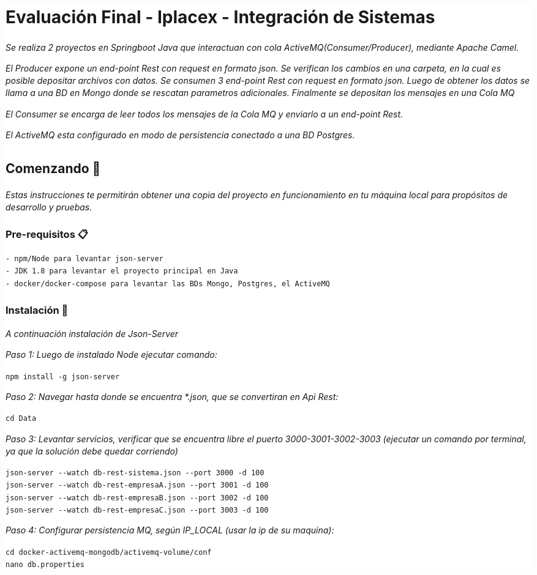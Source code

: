 # Evaluación Final - Iplacex - Integración de Sistemas

_Se realiza 2 proyectos en Springboot Java que interactuan con cola ActiveMQ(Consumer/Producer), mediante Apache Camel._

_El Producer expone un end-point Rest con request en formato json. Se verifican los cambios en una carpeta, en la cual es posible depositar archivos con datos. Se consumen 3 end-point Rest con request en formato json. Luego de obtener los datos se llama a una BD en Mongo donde se rescatan parametros adicionales. Finalmente se depositan los mensajes en una Cola MQ_

_El Consumer se encarga de leer todos los mensajes de la Cola MQ y enviarlo a un end-point Rest._

_El ActiveMQ esta configurado en modo de persistencia conectado a una BD Postgres._

## Comenzando 🚀

_Estas instrucciones te permitirán obtener una copia del proyecto en funcionamiento en tu máquina local para propósitos de desarrollo y pruebas._

### Pre-requisitos 📋

```
- npm/Node para levantar json-server
- JDK 1.8 para levantar el proyecto principal en Java
- docker/docker-compose para levantar las BDs Mongo, Postgres, el ActiveMQ
```

### Instalación 🔧

_A continuación instalación de Json-Server_

_Paso 1: Luego de instalado Node ejecutar comando:_

```
npm install -g json-server
```

_Paso 2: Navegar hasta donde se encuentra \*.json, que se convertiran en Api Rest:_

```
cd Data
```

_Paso 3: Levantar servicios, verificar que se encuentra libre el puerto 3000-3001-3002-3003 (ejecutar un comando por terminal, ya que la solución debe quedar corriendo)_

```
json-server --watch db-rest-sistema.json --port 3000 -d 100
json-server --watch db-rest-empresaA.json --port 3001 -d 100
json-server --watch db-rest-empresaB.json --port 3002 -d 100
json-server --watch db-rest-empresaC.json --port 3003 -d 100
```

_Paso 4: Configurar persistencia MQ, según IP_LOCAL (usar la ip de su maquina):_

```
cd docker-activemq-mongodb/activemq-volume/conf
nano db.properties
```
